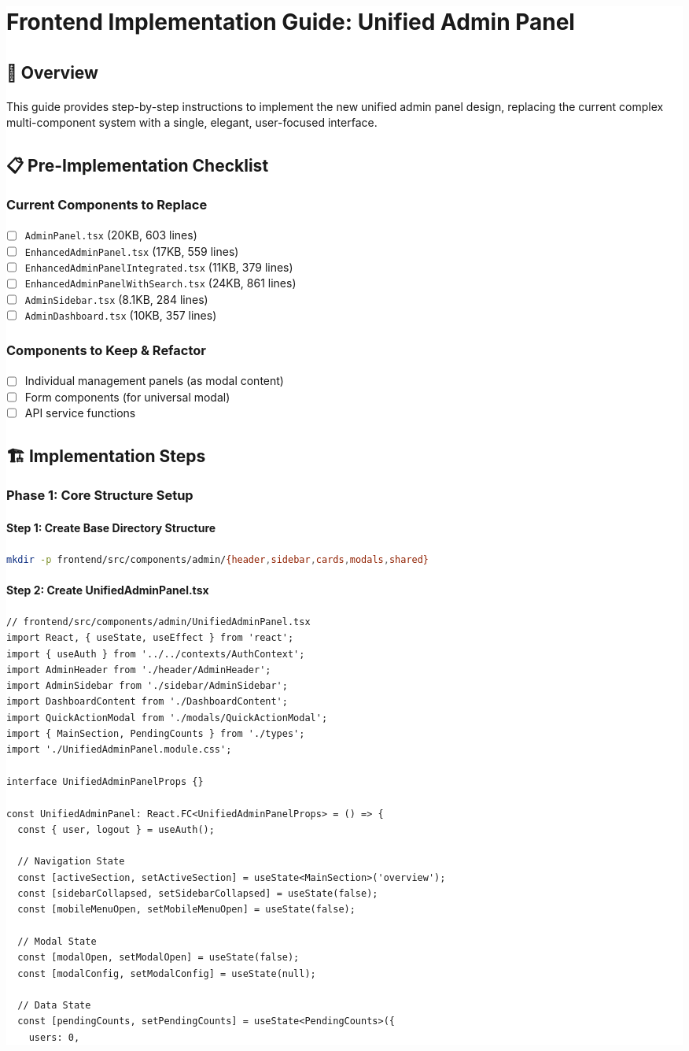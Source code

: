 # Frontend Implementation Guide: Unified Admin Panel

## 🎯 Overview

This guide provides step-by-step instructions to implement the new unified admin panel design, replacing the current complex multi-component system with a single, elegant, user-focused interface.

## 📋 Pre-Implementation Checklist

### Current Components to Replace
- [ ] `AdminPanel.tsx` (20KB, 603 lines)
- [ ] `EnhancedAdminPanel.tsx` (17KB, 559 lines) 
- [ ] `EnhancedAdminPanelIntegrated.tsx` (11KB, 379 lines)
- [ ] `EnhancedAdminPanelWithSearch.tsx` (24KB, 861 lines)
- [ ] `AdminSidebar.tsx` (8.1KB, 284 lines)
- [ ] `AdminDashboard.tsx` (10KB, 357 lines)

### Components to Keep & Refactor
- [ ] Individual management panels (as modal content)
- [ ] Form components (for universal modal)
- [ ] API service functions

## 🏗️ Implementation Steps

### Phase 1: Core Structure Setup

#### Step 1: Create Base Directory Structure
```bash
mkdir -p frontend/src/components/admin/{header,sidebar,cards,modals,shared}
```

#### Step 2: Create UnifiedAdminPanel.tsx
```tsx
// frontend/src/components/admin/UnifiedAdminPanel.tsx
import React, { useState, useEffect } from 'react';
import { useAuth } from '../../contexts/AuthContext';
import AdminHeader from './header/AdminHeader';
import AdminSidebar from './sidebar/AdminSidebar';
import DashboardContent from './DashboardContent';
import QuickActionModal from './modals/QuickActionModal';
import { MainSection, PendingCounts } from './types';
import './UnifiedAdminPanel.module.css';

interface UnifiedAdminPanelProps {}

const UnifiedAdminPanel: React.FC<UnifiedAdminPanelProps> = () => {
  const { user, logout } = useAuth();
  
  // Navigation State
  const [activeSection, setActiveSection] = useState<MainSection>('overview');
  const [sidebarCollapsed, setSidebarCollapsed] = useState(false);
  const [mobileMenuOpen, setMobileMenuOpen] = useState(false);
  
  // Modal State
  const [modalOpen, setModalOpen] = useState(false);
  const [modalConfig, setModalConfig] = useState(null);
  
  // Data State
  const [pendingCounts, setPendingCounts] = useState<PendingCounts>({
    users: 0,
```